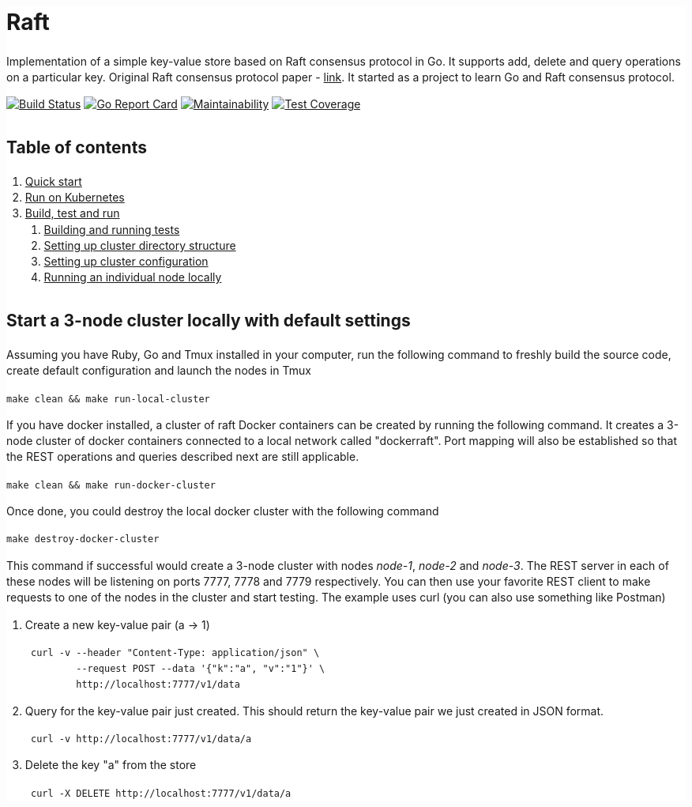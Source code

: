 # Raft
Implementation of a simple key-value store based on Raft consensus protocol in Go. It supports add, delete and query operations on a particular key. Original Raft consensus protocol paper - [link](https://web.stanford.edu/~ouster/cgi-bin/papers/raft-atc14). It started as a project to learn Go and Raft consensus protocol.

[![Build Status](https://travis-ci.org/su225/raft.svg?branch=master)](https://travis-ci.org/su225/raft)
[![Go Report Card](https://goreportcard.com/badge/github.com/su225/raft)](https://goreportcard.com/report/github.com/su225/raft)
[![Maintainability](https://api.codeclimate.com/v1/badges/e3ba9542f7c1d78b7b35/maintainability)](https://codeclimate.com/github/su225/raft/maintainability)
[![Test Coverage](https://api.codeclimate.com/v1/badges/e3ba9542f7c1d78b7b35/test_coverage)](https://codeclimate.com/github/su225/raft/test_coverage)

## Table of contents
1. [Quick start](#start-a-3-node-cluster-locally-with-default-settings)
2. [Run on Kubernetes](#start-a-3-node-cluster-on-kubernetes)
3. [Build, test and run](#build-test-and-run)
    1. [Building and running tests](#building-and-running-tests)
    2. [Setting up cluster directory structure](#setting-up-cluster-directory-structure)
    3. [Setting up cluster configuration](#setting-up-cluster-configuration)
    4. [Running an individual node locally](#running-an-individual-node-locally)


## Start a 3-node cluster locally with default settings
Assuming you have Ruby, Go and Tmux installed in your computer, run the following command to freshly build the source code, create default configuration and launch the nodes in Tmux
```shell
make clean && make run-local-cluster
```
If you have docker installed, a cluster of raft Docker containers can be created by running the following command. It creates a 3-node cluster of docker containers connected to a local network called "dockerraft". Port mapping will also be established so that the REST operations and queries described next are still applicable.
```shell
make clean && make run-docker-cluster
```

Once done, you could destroy the local docker cluster with the following command
```shell
make destroy-docker-cluster
```

This command if successful would create a 3-node cluster with nodes _node-1_, _node-2_ and _node-3_. The REST server in each of these nodes will be listening on ports 7777, 7778 and 7779 respectively. You can then use your favorite REST client to make requests to one of the nodes in the cluster and start testing. The example uses curl (you can also use something like Postman)

1. Create a new key-value pair (a -> 1)
   ```shell
    curl -v --header "Content-Type: application/json" \
            --request POST --data '{"k":"a", "v":"1"}' \
            http://localhost:7777/v1/data
   ```
2. Query for the key-value pair just created. This should return the key-value pair we just created in JSON format.
   ```shell
    curl -v http://localhost:7777/v1/data/a
   ```
3. Delete the key "a" from the store
   ```shell
    curl -X DELETE http://localhost:7777/v1/data/a
   ```